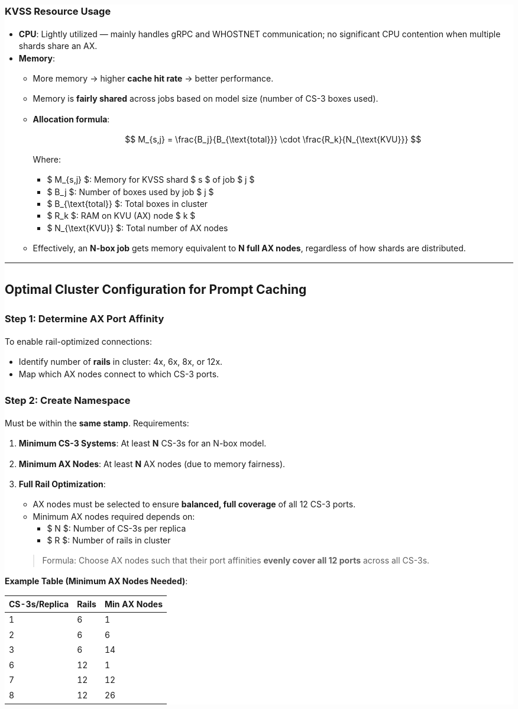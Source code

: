 
### **KVSS Resource Usage**
- **CPU**: Lightly utilized — mainly handles gRPC and WHOSTNET communication; no significant CPU contention when multiple shards share an AX.
- **Memory**:
  - More memory → higher **cache hit rate** → better performance.
  - Memory is **fairly shared** across jobs based on model size (number of CS-3 boxes used).
  - **Allocation formula**:

    $$
    M_{s,j} = \frac{B_j}{B_{\text{total}}} \cdot \frac{R_k}{N_{\text{KVU}}}
    $$

    Where:
    - $ M_{s,j} $: Memory for KVSS shard $ s $ of job $ j $
    - $ B_j $: Number of boxes used by job $ j $
    - $ B_{\text{total}} $: Total boxes in cluster
    - $ R_k $: RAM on KVU (AX) node $ k $
    - $ N_{\text{KVU}} $: Total number of AX nodes

  - Effectively, an **N-box job** gets memory equivalent to **N full AX nodes**, regardless of how shards are distributed.

---

## **Optimal Cluster Configuration for Prompt Caching**

### **Step 1: Determine AX Port Affinity**
To enable rail-optimized connections:
- Identify number of **rails** in cluster: 4x, 6x, 8x, or 12x.
- Map which AX nodes connect to which CS-3 ports.

### **Step 2: Create Namespace**
Must be within the **same stamp**. Requirements:

1. **Minimum CS-3 Systems**: At least **N** CS-3s for an N-box model.
2. **Minimum AX Nodes**: At least **N** AX nodes (due to memory fairness).
3. **Full Rail Optimization**: 
   - AX nodes must be selected to ensure **balanced, full coverage** of all 12 CS-3 ports.
   - Minimum AX nodes required depends on:
     - $ N $: Number of CS-3s per replica
     - $ R $: Number of rails in cluster

   > Formula: Choose AX nodes such that their port affinities **evenly cover all 12 ports** across all CS-3s.

**Example Table (Minimum AX Nodes Needed)**:

| CS-3s/Replica | Rails | Min AX Nodes |
|---------------|-------|--------------|
| 1             | 6     | 1            |
| 2             | 6     | 6            |
| 3             | 6     | 14           |
| 6             | 12    | 1            |
| 7             | 12    | 12           |
| 8             | 12    | 26           |

